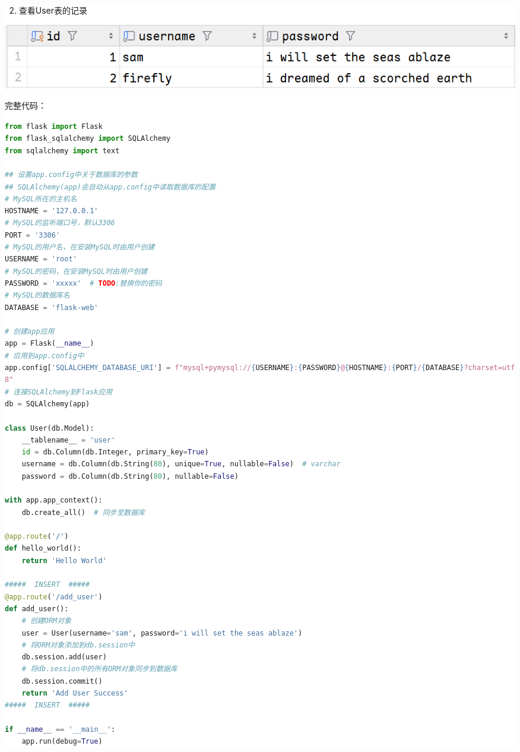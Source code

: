 2. 查看User表的记录

![image-20240518151058883](assets/image-20240518151058883.png)

完整代码：

```python
from flask import Flask
from flask_sqlalchemy import SQLAlchemy
from sqlalchemy import text

## 设置app.config中关于数据库的参数
## SQLAlchemy(app)会自动从app.config中读取数据库的配置
# MySQL所在的主机名
HOSTNAME = '127.0.0.1'
# MySQL的监听端口号，默认3306
PORT = '3306'
# MySQL的用户名，在安装MySQL时由用户创建
USERNAME = 'root'
# MySQL的密码，在安装MySQL时由用户创建
PASSWORD = 'xxxxx'  # TODO:替换你的密码
# MySQL的数据库名
DATABASE = 'flask-web'

# 创建app应用
app = Flask(__name__)
# 应用到app.config中
app.config['SQLALCHEMY_DATABASE_URI'] = f"mysql+pymysql://{USERNAME}:{PASSWORD}@{HOSTNAME}:{PORT}/{DATABASE}?charset=utf8"
# 连接SQLAlchemy到Flask应用
db = SQLAlchemy(app)

class User(db.Model):
	__tablename__ = 'user'
	id = db.Column(db.Integer, primary_key=True)
	username = db.Column(db.String(80), unique=True, nullable=False)  # varchar
	password = db.Column(db.String(80), nullable=False)

with app.app_context():
	db.create_all()  # 同步至数据库

@app.route('/')
def hello_world():
	return 'Hello World'

#####  INSERT  #####    
@app.route('/add_user')
def add_user():
	# 创建ORM对象
	user = User(username='sam', password='i will set the seas ablaze')
	# 将ORM对象添加到db.session中
	db.session.add(user)
	# 将db.session中的所有ORM对象同步到数据库
	db.session.commit()
	return 'Add User Success'
#####  INSERT  #####    

if __name__ == '__main__':
	app.run(debug=True)
```